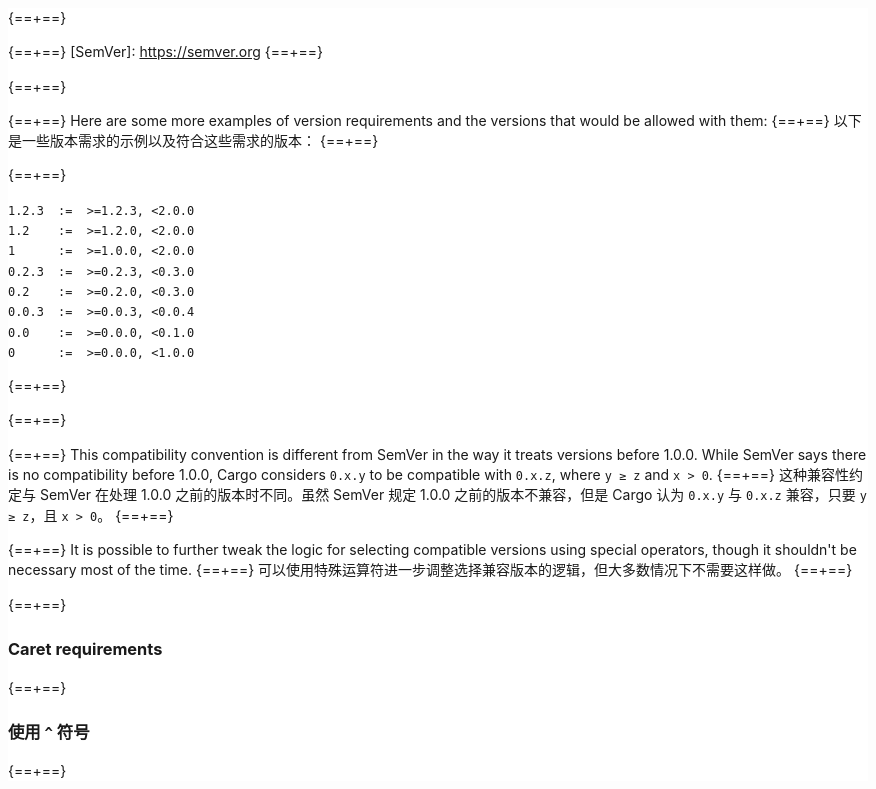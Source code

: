 {==+==}


{==+==}
[SemVer]: https://semver.org
{==+==}

{==+==}


{==+==}
Here are some more examples of version requirements and the versions that would
be allowed with them:
{==+==}
以下是一些版本需求的示例以及符合这些需求的版本：
{==+==}


{==+==}
```notrust
1.2.3  :=  >=1.2.3, <2.0.0
1.2    :=  >=1.2.0, <2.0.0
1      :=  >=1.0.0, <2.0.0
0.2.3  :=  >=0.2.3, <0.3.0
0.2    :=  >=0.2.0, <0.3.0
0.0.3  :=  >=0.0.3, <0.0.4
0.0    :=  >=0.0.0, <0.1.0
0      :=  >=0.0.0, <1.0.0
```
{==+==}

{==+==}


{==+==}
This compatibility convention is different from SemVer in the way it treats
versions before 1.0.0. While SemVer says there is no compatibility before
1.0.0, Cargo considers `0.x.y` to be compatible with `0.x.z`, where `y ≥ z`
and `x > 0`.
{==+==}
这种兼容性约定与 SemVer 在处理 1.0.0 之前的版本时不同。虽然 SemVer 规定 1.0.0 之前的版本不兼容，但是 Cargo 认为 `0.x.y` 与 `0.x.z` 兼容，只要 `y ≥ z`，且 `x > 0`。
{==+==}

{==+==}
It is possible to further tweak the logic for selecting compatible versions
using special operators, though it shouldn't be necessary most of the time.
{==+==}
可以使用特殊运算符进一步调整选择兼容版本的逻辑，但大多数情况下不需要这样做。
{==+==}

{==+==}
### Caret requirements
{==+==}
### 使用 `^` 符号
{==+==}


[registries documentation]: registries.md
[Git Authentication]: ../appendix/git-authentication.md
[crates.io]: https://crates.io/
[dev-dependencies]: #development-dependencies
[workspace.dependencies]: workspaces.md#the-dependencies-table
[optional]: features.md#optional-dependencies
[features]: features.md